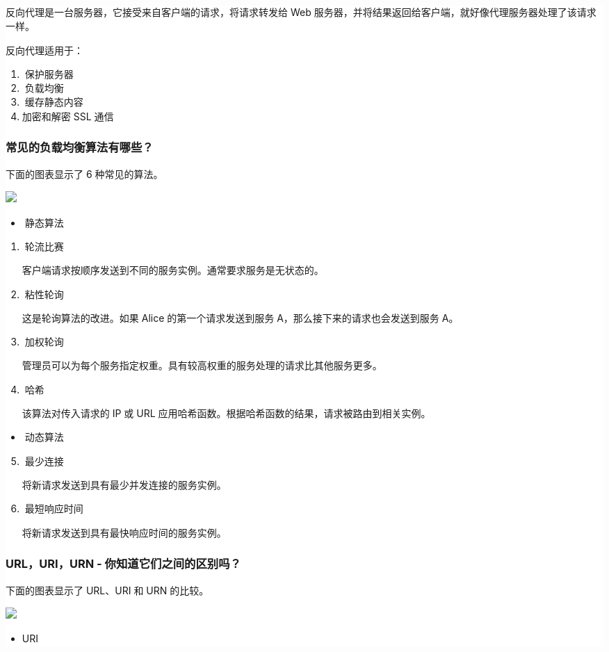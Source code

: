   
反向代理是一台服务器，它接受来自客户端的请求，将请求转发给 Web 服务器，并将结果返回给客户端，就好像代理服务器处理了该请求一样。

  
反向代理适用于：

1.   保护服务器
2.   负载均衡
3.   缓存静态内容
4.    
    加密和解密 SSL 通信

###   常见的负载均衡算法有哪些？

  
下面的图表显示了 6 种常见的算法。

![](../images/lb-algorithms.jpg)

*    静态算法

1.   轮流比赛
    
      
    客户端请求按顺序发送到不同的服务实例。通常要求服务是无状态的。
    
2.   粘性轮询
    
      
    这是轮询算法的改进。如果 Alice 的第一个请求发送到服务 A，那么接下来的请求也会发送到服务 A。
    
3.   加权轮询
    
      
    管理员可以为每个服务指定权重。具有较高权重的服务处理的请求比其他服务更多。
    
4.   哈希
    
      
    该算法对传入请求的 IP 或 URL 应用哈希函数。根据哈希函数的结果，请求被路由到相关实例。
    

*    动态算法

5.   最少连接
    
      
    将新请求发送到具有最少并发连接的服务实例。
    
6.   最短响应时间
    
      
    将新请求发送到具有最快响应时间的服务实例。
    

###   URL，URI，URN - 你知道它们之间的区别吗？

  
下面的图表显示了 URL、URI 和 URN 的比较。

![](../images/url-uri-urn.jpg)

*   URI

  